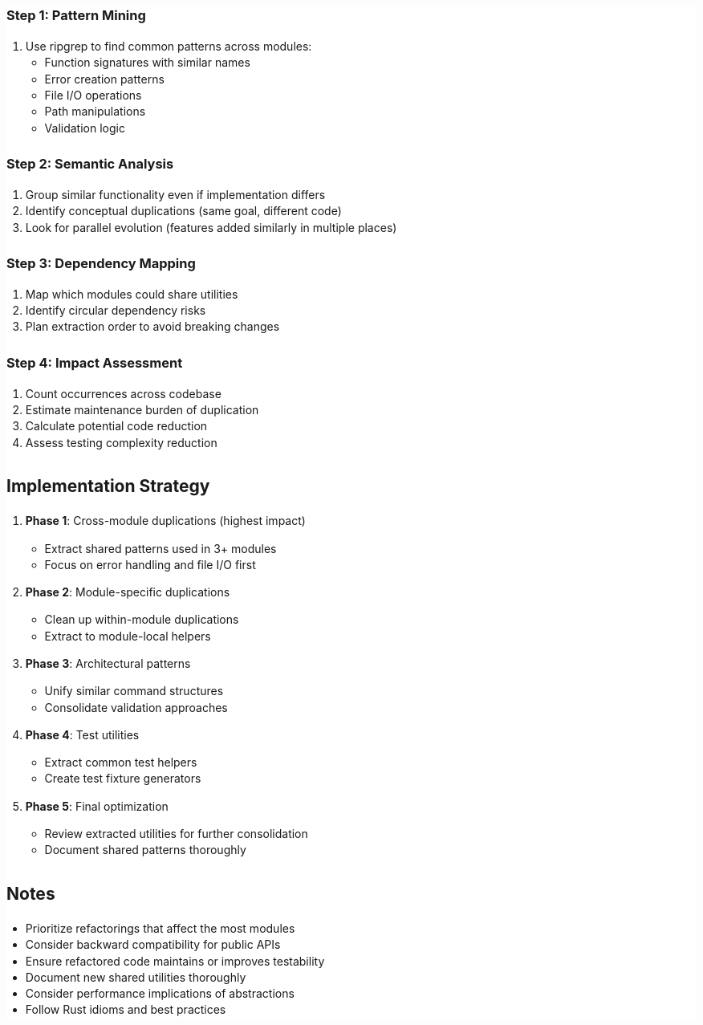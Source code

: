 ### Step 1: Pattern Mining
1. Use ripgrep to find common patterns across modules:
   - Function signatures with similar names
   - Error creation patterns  
   - File I/O operations
   - Path manipulations
   - Validation logic

### Step 2: Semantic Analysis  
1. Group similar functionality even if implementation differs
2. Identify conceptual duplications (same goal, different code)
3. Look for parallel evolution (features added similarly in multiple places)

### Step 3: Dependency Mapping
1. Map which modules could share utilities
2. Identify circular dependency risks
3. Plan extraction order to avoid breaking changes

### Step 4: Impact Assessment
1. Count occurrences across codebase
2. Estimate maintenance burden of duplication
3. Calculate potential code reduction
4. Assess testing complexity reduction

## Implementation Strategy

1. **Phase 1**: Cross-module duplications (highest impact)
   - Extract shared patterns used in 3+ modules
   - Focus on error handling and file I/O first
   
2. **Phase 2**: Module-specific duplications  
   - Clean up within-module duplications
   - Extract to module-local helpers
   
3. **Phase 3**: Architectural patterns
   - Unify similar command structures
   - Consolidate validation approaches
   
4. **Phase 4**: Test utilities
   - Extract common test helpers
   - Create test fixture generators
   
5. **Phase 5**: Final optimization
   - Review extracted utilities for further consolidation
   - Document shared patterns thoroughly

## Notes

- Prioritize refactorings that affect the most modules
- Consider backward compatibility for public APIs
- Ensure refactored code maintains or improves testability
- Document new shared utilities thoroughly
- Consider performance implications of abstractions
- Follow Rust idioms and best practices